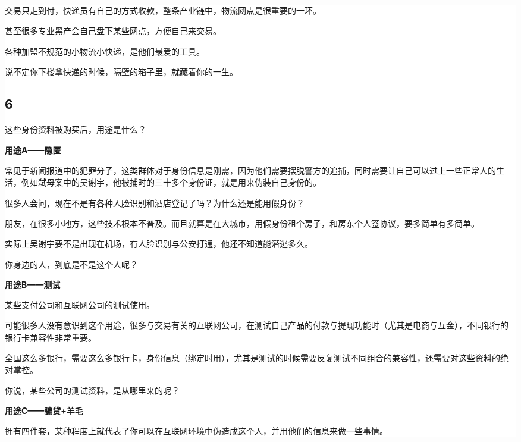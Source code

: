 
交易只走到付，快递员有自己的方式收款，整条产业链中，物流网点是很重要的一环。



甚至很多专业黑产会自己盘下某些网点，方便自己来交易。



各种加盟不规范的小物流小快递，是他们最爱的工具。



说不定你下楼拿快递的时候，隔壁的箱子里，就藏着你的一生。



## 6

这些身份资料被购买后，用途是什么？



**用途A——隐匿**



常见于新闻报道中的犯罪分子，这类群体对于身份信息是刚需，因为他们需要摆脱警方的追捕，同时需要让自己可以过上一些正常人的生活，例如弑母案中的吴谢宇，他被捕时的三十多个身份证，就是用来伪装自己身份的。



很多人会问，现在不是有各种人脸识别和酒店登记了吗？为什么还是能用假身份？



朋友，在很多小地方，这些技术根本不普及。而且就算是在大城市，用假身份租个房子，和房东个人签协议，要多简单有多简单。



实际上吴谢宇要不是出现在机场，有人脸识别与公安打通，他还不知道能潜逃多久。



你身边的人，到底是不是这个人呢？



**用途B——测试**



某些支付公司和互联网公司的测试使用。



可能很多人没有意识到这个用途，很多与交易有关的互联网公司，在测试自己产品的付款与提现功能时（尤其是电商与互金），不同银行的银行卡兼容性非常重要。



全国这么多银行，需要这么多银行卡，身份信息（绑定时用），尤其是测试的时候需要反复测试不同组合的兼容性，还需要对这些资料的绝对掌控。



你说，某些公司的测试资料，是从哪里来的呢？



**用途C——骗贷+羊毛**



拥有四件套，某种程度上就代表了你可以在互联网环境中伪造成这个人，并用他们的信息来做一些事情。


